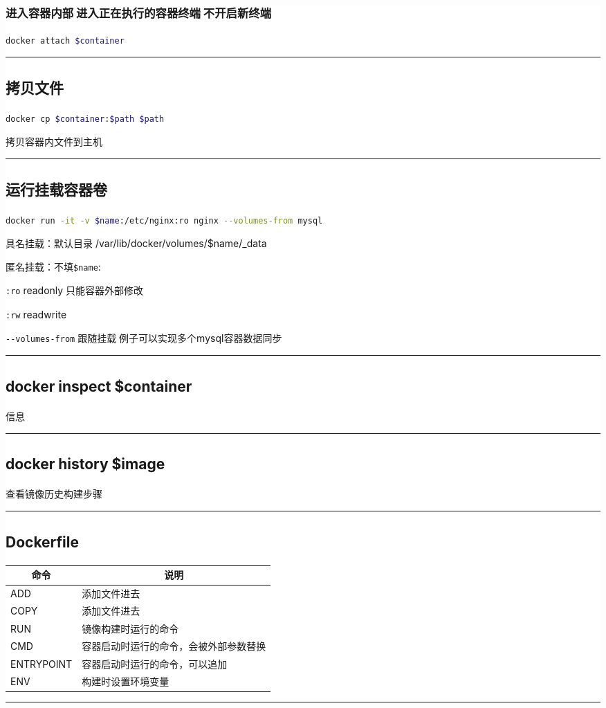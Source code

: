 ### 进入容器内部 进入正在执行的容器终端 不开启新终端

```bash
docker attach $container
```

---

## 拷贝文件

```bash
docker cp $container:$path $path
```

拷贝容器内文件到主机



---

## 运行挂载容器卷

```bash
docker run -it -v $name:/etc/nginx:ro nginx --volumes-from mysql
```

具名挂载：默认目录 /var/lib/docker/volumes/$name/_data

匿名挂载：不填`$name`:

`:ro` readonly 只能容器外部修改

`:rw` readwrite

`--volumes-from` 跟随挂载 例子可以实现多个mysql容器数据同步



---

## docker inspect $container

信息



---

## docker history $image

查看镜像历史构建步骤



---

## Dockerfile

| 命令       | 说明                                   |
| ---------- | -------------------------------------- |
| ADD        | 添加文件进去                           |
| COPY       | 添加文件进去                           |
| RUN        | 镜像构建时运行的命令                   |
| CMD        | 容器启动时运行的命令，会被外部参数替换 |
| ENTRYPOINT | 容器启动时运行的命令，可以追加         |
| ENV        | 构建时设置环境变量                     |

---